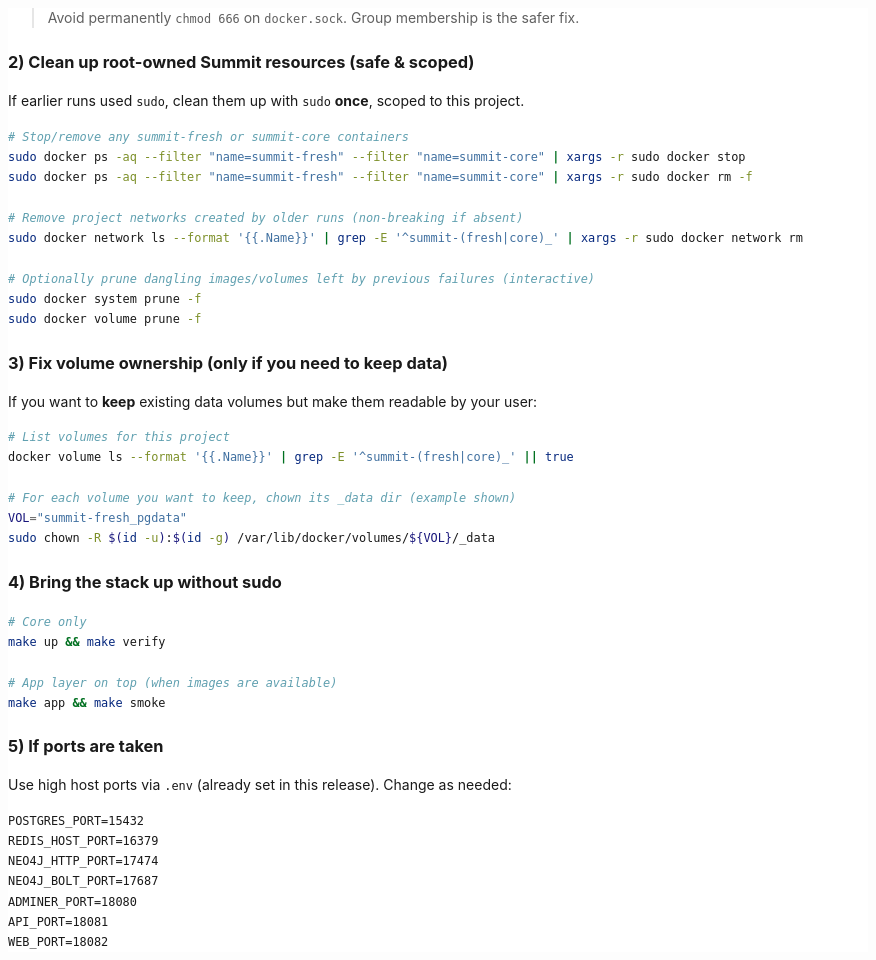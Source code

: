 > Avoid permanently `chmod 666` on `docker.sock`. Group membership is the safer fix.

### 2) Clean up root-owned Summit resources (safe & scoped)

If earlier runs used `sudo`, clean them up with `sudo` **once**, scoped to this project.

```bash
# Stop/remove any summit-fresh or summit-core containers
sudo docker ps -aq --filter "name=summit-fresh" --filter "name=summit-core" | xargs -r sudo docker stop
sudo docker ps -aq --filter "name=summit-fresh" --filter "name=summit-core" | xargs -r sudo docker rm -f

# Remove project networks created by older runs (non-breaking if absent)
sudo docker network ls --format '{{.Name}}' | grep -E '^summit-(fresh|core)_' | xargs -r sudo docker network rm

# Optionally prune dangling images/volumes left by previous failures (interactive)
sudo docker system prune -f
sudo docker volume prune -f
```

### 3) Fix volume ownership (only if you need to keep data)

If you want to **keep** existing data volumes but make them readable by your user:

```bash
# List volumes for this project
docker volume ls --format '{{.Name}}' | grep -E '^summit-(fresh|core)_' || true

# For each volume you want to keep, chown its _data dir (example shown)
VOL="summit-fresh_pgdata"
sudo chown -R $(id -u):$(id -g) /var/lib/docker/volumes/${VOL}/_data
```

### 4) Bring the stack up without sudo

```bash
# Core only
make up && make verify

# App layer on top (when images are available)
make app && make smoke
```

### 5) If ports are taken

Use high host ports via `.env` (already set in this release). Change as needed:

```
POSTGRES_PORT=15432
REDIS_HOST_PORT=16379
NEO4J_HTTP_PORT=17474
NEO4J_BOLT_PORT=17687
ADMINER_PORT=18080
API_PORT=18081
WEB_PORT=18082
```

